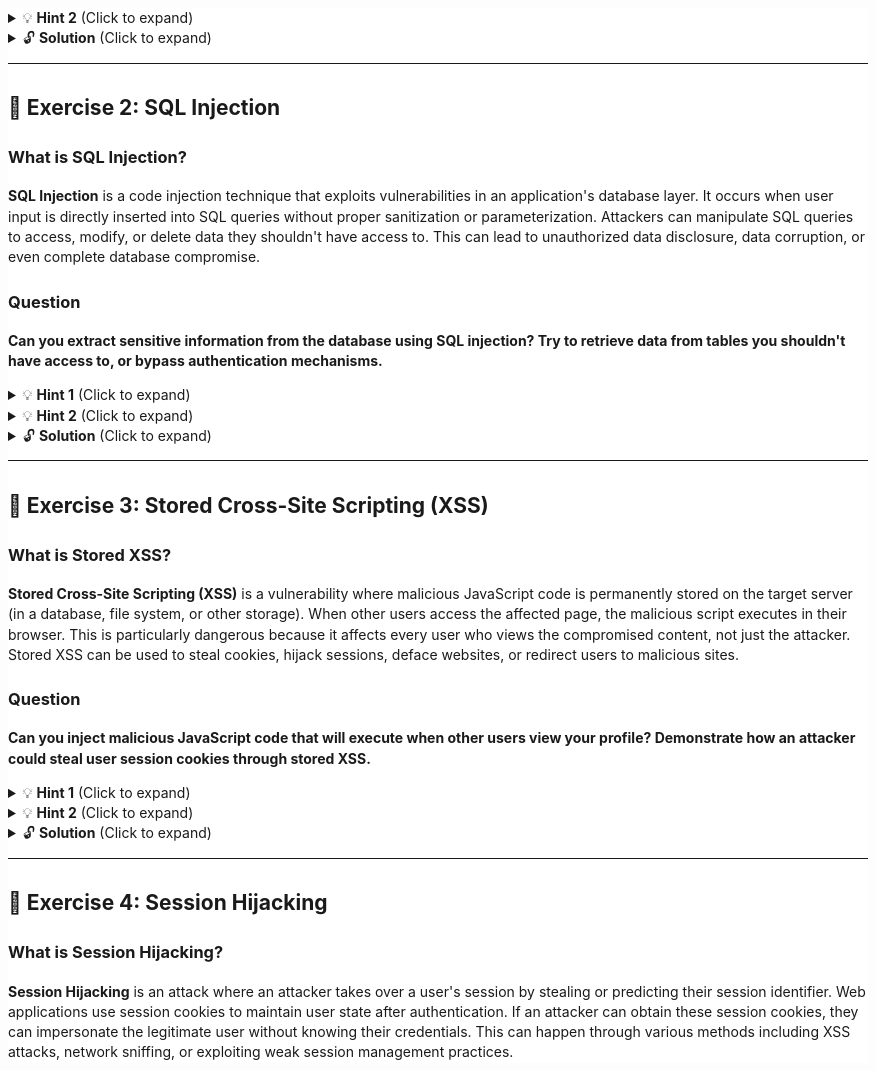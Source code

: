 <details><summary>💡 <strong>Hint 2</strong> (Click to expand)</summary></details>

<details><summary>🔓 <strong>Solution</strong> (Click to expand)</summary></details>

---

## 📝 Exercise 2: SQL Injection

### What is SQL Injection?
**SQL Injection** is a code injection technique that exploits vulnerabilities in an application's database layer. It occurs when user input is directly inserted into SQL queries without proper sanitization or parameterization. Attackers can manipulate SQL queries to access, modify, or delete data they shouldn't have access to. This can lead to unauthorized data disclosure, data corruption, or even complete database compromise.

### Question
**Can you extract sensitive information from the database using SQL injection? Try to retrieve data from tables you shouldn't have access to, or bypass authentication mechanisms.**

<details><summary>💡 <strong>Hint 1</strong> (Click to expand)</summary></details>

<details><summary>💡 <strong>Hint 2</strong> (Click to expand)</summary></details>

<details><summary>🔓 <strong>Solution</strong> (Click to expand)</summary></details>

---

## 📝 Exercise 3: Stored Cross-Site Scripting (XSS)

### What is Stored XSS?
**Stored Cross-Site Scripting (XSS)** is a vulnerability where malicious JavaScript code is permanently stored on the target server (in a database, file system, or other storage). When other users access the affected page, the malicious script executes in their browser. This is particularly dangerous because it affects every user who views the compromised content, not just the attacker. Stored XSS can be used to steal cookies, hijack sessions, deface websites, or redirect users to malicious sites.

### Question
**Can you inject malicious JavaScript code that will execute when other users view your profile? Demonstrate how an attacker could steal user session cookies through stored XSS.**

<details><summary>💡 <strong>Hint 1</strong> (Click to expand)</summary></details>

<details><summary>💡 <strong>Hint 2</strong> (Click to expand)</summary></details>

<details><summary>🔓 <strong>Solution</strong> (Click to expand)</summary></details>

---

## 📝 Exercise 4: Session Hijacking

### What is Session Hijacking?
**Session Hijacking** is an attack where an attacker takes over a user's session by stealing or predicting their session identifier. Web applications use session cookies to maintain user state after authentication. If an attacker can obtain these session cookies, they can impersonate the legitimate user without knowing their credentials. This can happen through various methods including XSS attacks, network sniffing, or exploiting weak session management practices.
